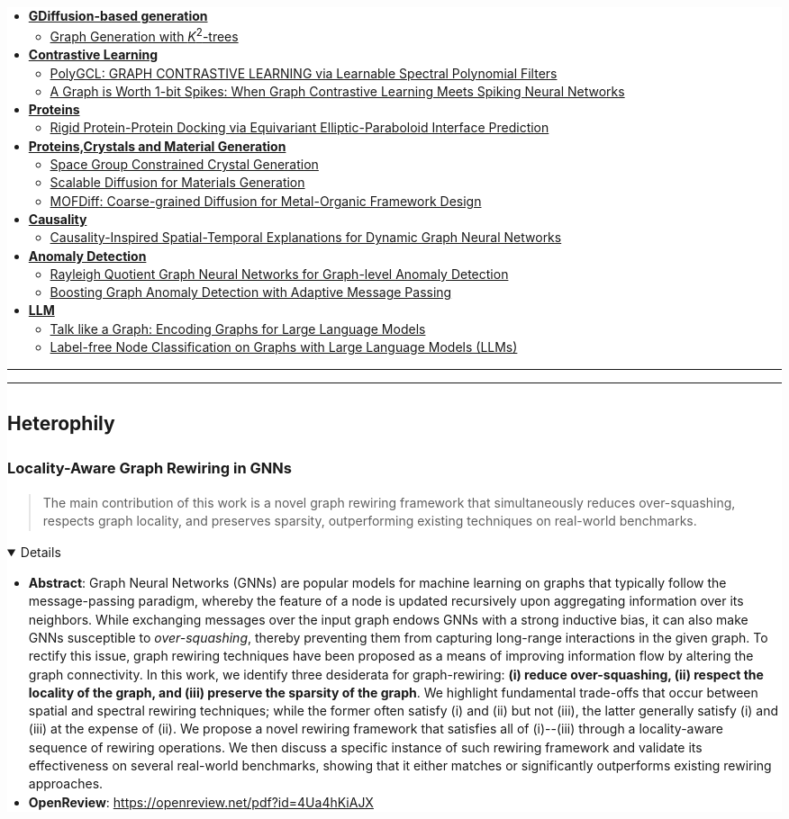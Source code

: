 - [**GDiffusion-based generation**](#gdiffusion-based-generation)
  - [Graph Generation with $K^2$-trees](#graph-generation-with--k2-trees)
- [**Contrastive Learning**](#contrastive-learning)
  - [PolyGCL: GRAPH CONTRASTIVE LEARNING via Learnable Spectral Polynomial Filters](https://github.com/azminewasi/Awesome-Graph-Research-ICLR2024#polygcl-graph-contrastive-learning-via-learnable-spectral-polynomial-filters)
  - [A Graph is Worth 1-bit Spikes: When Graph Contrastive Learning Meets Spiking Neural Networks]()
- [**Proteins**](#a-graph-is-worth-1-bit-spikes-when-graph-contrastive-learning-meets-spiking-neural-networks)
  - [Rigid Protein-Protein Docking via Equivariant Elliptic-Paraboloid Interface Prediction](#rigid-protein-protein-docking-via-equivariant-elliptic-paraboloid-interface-prediction)
- [**Proteins,Crystals and Material Generation**](#proteinscrystals-and-material-generation)
  - [Space Group Constrained Crystal Generation](#space-group-constrained-crystal-generation)
  - [Scalable Diffusion for Materials Generation](#scalable-diffusion-for-materials-generation)
  - [MOFDiff: Coarse-grained Diffusion for Metal-Organic Framework Design](#mofdiff-coarse-grained-diffusion-for-metal-organic-framework-design)
- [**Causality**](#causality)
  - [Causality-Inspired Spatial-Temporal Explanations for Dynamic Graph Neural Networks](#causality-inspired-spatial-temporal-explanations-for-dynamic-graph-neural-networks)
- [**Anomaly Detection**](#anomaly-detection)
  - [Rayleigh Quotient Graph Neural Networks for Graph-level Anomaly Detection](#rayleigh-quotient-graph-neural-networks-for-graph-level-anomaly-detection)
  - [Boosting Graph Anomaly Detection with Adaptive Message Passing](#boosting-graph-anomaly-detection-with-adaptive-message-passing)
- [**LLM**](#llm)
  - [Talk like a Graph: Encoding Graphs for Large Language Models](#talk-like-a-graph-encoding-graphs-for-large-language-models)
  - [Label-free Node Classification on Graphs with Large Language Models (LLMs)](#label-free-node-classification-on-graphs-with-large-language-models-llms)

</details>

---
---

## Heterophily

### Locality-Aware Graph Rewiring in GNNs
> The main contribution of this work is a novel graph rewiring framework that simultaneously reduces over-squashing, respects graph locality, and preserves sparsity, outperforming existing techniques on real-world benchmarks.

<details open>
  <summary>Details</summary>
  

- **Abstract**: Graph Neural Networks (GNNs) are popular models for machine learning on graphs that typically follow the message-passing paradigm, whereby the feature of a node is updated recursively upon aggregating information over its neighbors. While exchanging messages over the input graph endows GNNs with a strong inductive bias, it can also make GNNs susceptible to *over-squashing*, thereby preventing them from capturing long-range interactions in the given graph. To rectify this issue, graph rewiring techniques have been proposed as a means of improving information flow by altering the graph connectivity. In this work, we identify three desiderata for graph-rewiring: **(i) reduce over-squashing, (ii) respect the locality of the graph, and (iii) preserve the sparsity of the graph**. We highlight fundamental trade-offs that occur between spatial and spectral rewiring techniques; while the former often satisfy (i) and (ii) but not (iii), the latter generally satisfy (i) and (iii) at the expense of (ii). We propose a novel rewiring framework that satisfies all of (i)--(iii) through a locality-aware sequence of rewiring operations. We then discuss a specific instance of such rewiring framework and validate its effectiveness on several real-world benchmarks, showing that it either matches or significantly outperforms existing rewiring approaches.
- **OpenReview**: https://openreview.net/pdf?id=4Ua4hKiAJX
